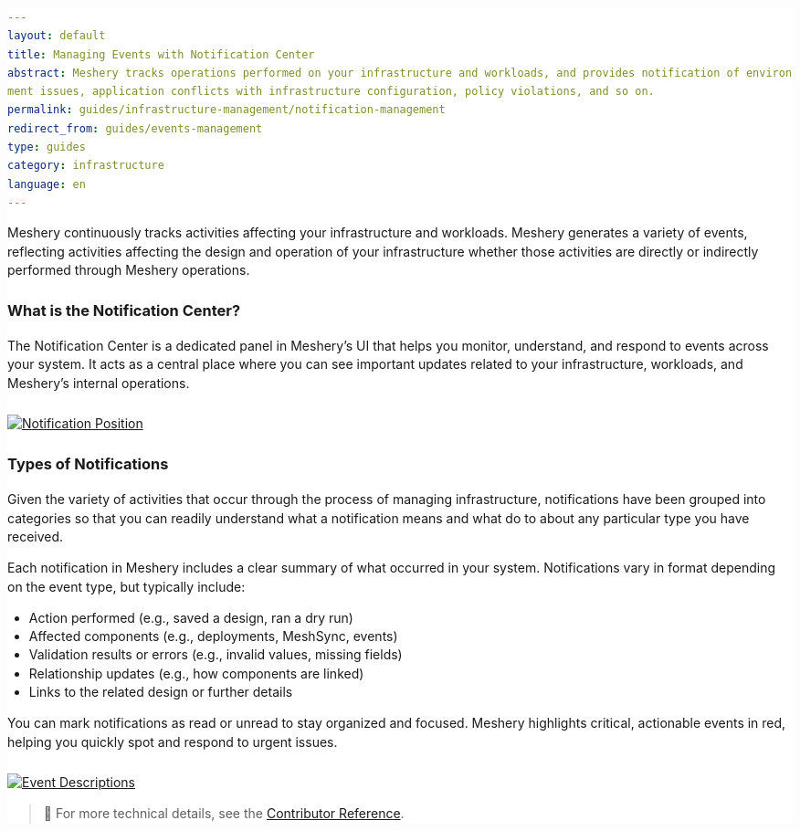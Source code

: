 ```yaml
---
layout: default
title: Managing Events with Notification Center
abstract: Meshery tracks operations performed on your infrastructure and workloads, and provides notification of environment issues, application conflicts with infrastructure configuration, policy violations, and so on.
permalink: guides/infrastructure-management/notification-management
redirect_from: guides/events-management
type: guides
category: infrastructure
language: en
---
```


Meshery continuously tracks activities affecting your infrastructure and workloads. Meshery generates a variety of events, reflecting activities affecting the design and operation of your infrastructure whether those activities are directly or indirectly performed through Meshery operations.

### What is the Notification Center?
The Notification Center is a dedicated panel in Meshery’s UI that helps you monitor, understand, and respond to events across your system. It acts as a central place where you can see important updates related to your infrastructure, workloads, and Meshery’s internal operations.

<a href="{{ site.baseurl }}/assets/img/notification-center/find-notification-center.gif">
  <img src="{{ site.baseurl }}/assets/img/notification-center/find-notification-center.gif" alt="Notification Position" style="width: 600px; height: auto; margin-top: 10px;" />
</a>

### Types of Notifications

Given the variety of activities that occur through the process of managing infrastructure, notifications have been grouped into categories so that you can readily understand what a notification means and what do to about any particular type you have received.

Each notification in Meshery includes a clear summary of what occurred in your system. Notifications vary in format depending on the event type, but typically include:

- Action performed (e.g., saved a design, ran a dry run)
- Affected components (e.g., deployments, MeshSync, events)
- Validation results or errors (e.g., invalid values, missing fields)
- Relationship updates (e.g., how components are linked)
- Links to the related design or further details

You can mark notifications as read or unread to stay organized and focused. Meshery highlights critical, actionable events in red, helping you quickly spot and respond to urgent issues.

<a href="{{ site.baseurl }}/assets/img/notification-center/description.png">
  <img src="{{ site.baseurl }}/assets/img/notification-center/description.png" alt="Event Descriptions" style="width: 600px; height: auto; margin-top: 10px;" />
</a>

> 🔗 For more technical details, see the [Contributor Reference](https://docs.meshery.io/project/contributing/contributing-ui-notification-center).
